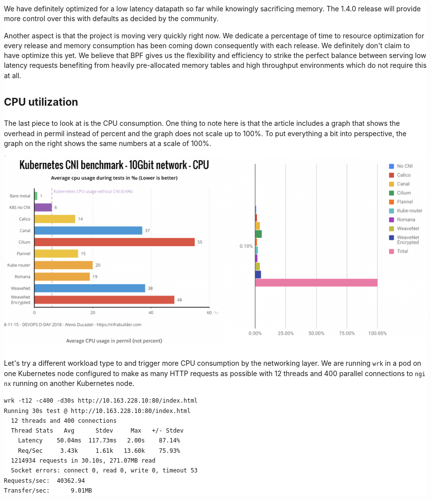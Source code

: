 We have definitely optimized for a low latency datapath so far while knowingly
sacrificing memory. The 1.4.0 release will provide more control over this with
defaults as decided by the community.

Another aspect is that the project is moving very quickly right now. We
dedicate a percentage of time to resource optimization for every release and
memory consumption has been coming down consequently with each release. We
definitely don't claim to have optimize this yet. We believe that BPF gives us
the flexibility and efficiency to strike the perfect balance between serving
low latency requests benefiting from heavily pre-allocated memory tables and
high throughput environments which do not require this at all.

## CPU utilization

The last piece to look at is the CPU consumption. One thing to note here is
that the article includes a graph that shows the overhead in permil instead of
percent and the graph does not scale up to 100%. To put everything a bit into
perspective, the graph on the right shows the same numbers at a scale of 100%.

![CPU consumption](cpu.png)

Let's try a different workload type to and trigger more CPU consumption by
the networking layer. We are running `wrk` in a pod on one Kubernetes node
configured to make as many HTTP requests as possible with 12 threads and 400
parallel connections to `nginx` running on another Kubernetes node.

```
wrk -t12 -c400 -d30s http://10.163.228.10:80/index.html
Running 30s test @ http://10.163.228.10:80/index.html
  12 threads and 400 connections
  Thread Stats   Avg      Stdev     Max   +/- Stdev
    Latency    50.04ms  117.73ms   2.00s    87.14%
    Req/Sec     3.43k     1.61k   13.60k    75.93%
  1214934 requests in 30.10s, 271.07MB read
  Socket errors: connect 0, read 0, write 0, timeout 53
Requests/sec:  40362.94
Transfer/sec:      9.01MB
```
